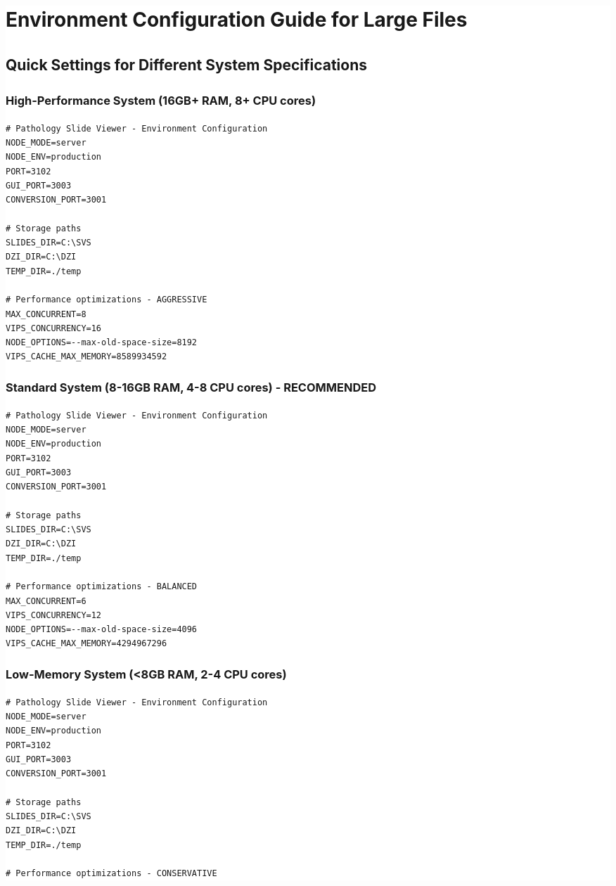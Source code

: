 # Environment Configuration Guide for Large Files

## Quick Settings for Different System Specifications

### High-Performance System (16GB+ RAM, 8+ CPU cores)
```env
# Pathology Slide Viewer - Environment Configuration
NODE_MODE=server
NODE_ENV=production
PORT=3102
GUI_PORT=3003
CONVERSION_PORT=3001

# Storage paths
SLIDES_DIR=C:\SVS
DZI_DIR=C:\DZI
TEMP_DIR=./temp

# Performance optimizations - AGGRESSIVE
MAX_CONCURRENT=8
VIPS_CONCURRENCY=16
NODE_OPTIONS=--max-old-space-size=8192
VIPS_CACHE_MAX_MEMORY=8589934592
```

### Standard System (8-16GB RAM, 4-8 CPU cores) - **RECOMMENDED**
```env
# Pathology Slide Viewer - Environment Configuration
NODE_MODE=server
NODE_ENV=production
PORT=3102
GUI_PORT=3003
CONVERSION_PORT=3001

# Storage paths
SLIDES_DIR=C:\SVS
DZI_DIR=C:\DZI
TEMP_DIR=./temp

# Performance optimizations - BALANCED
MAX_CONCURRENT=6
VIPS_CONCURRENCY=12
NODE_OPTIONS=--max-old-space-size=4096
VIPS_CACHE_MAX_MEMORY=4294967296
```

### Low-Memory System (<8GB RAM, 2-4 CPU cores)
```env
# Pathology Slide Viewer - Environment Configuration
NODE_MODE=server
NODE_ENV=production
PORT=3102
GUI_PORT=3003
CONVERSION_PORT=3001

# Storage paths
SLIDES_DIR=C:\SVS
DZI_DIR=C:\DZI
TEMP_DIR=./temp

# Performance optimizations - CONSERVATIVE
```